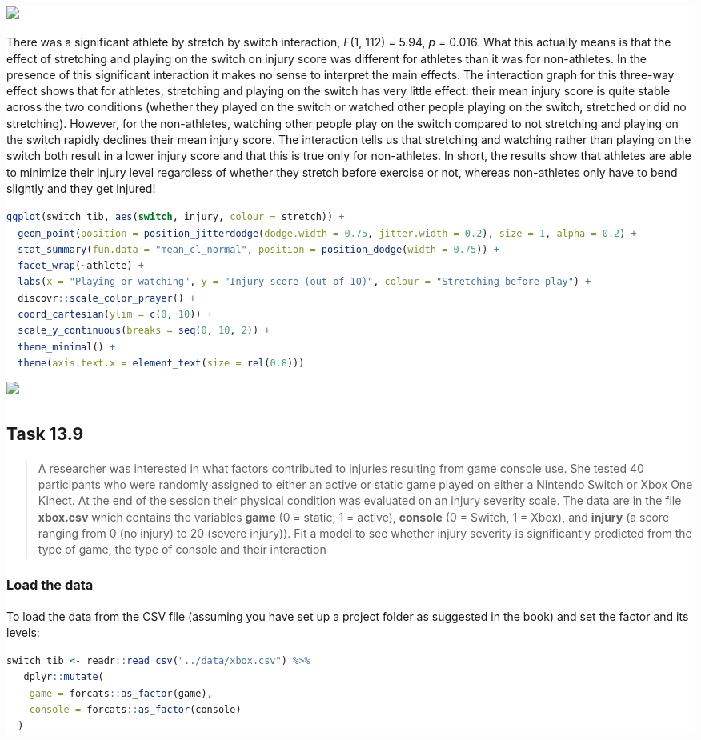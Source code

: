 <img src="/solutions/alex/alex_13_files/figure-html/ch13t8eb6-1.png" width="672" />

There was a significant athlete by stretch by switch interaction, *F*(1, 112) = 5.94, *p* = 0.016. What this actually means is that the effect of stretching and playing on the switch on injury score was different for athletes than it was for non-athletes. In the presence of this significant interaction it makes no sense to interpret the main effects. The interaction graph for this three-way effect shows that for athletes, stretching and playing on the switch has very little effect: their mean injury score is quite stable across the two conditions (whether they played on the switch or watched other people playing on the switch, stretched or did no stretching). However, for the non-athletes, watching other people play on the switch compared to not stretching and playing on the switch rapidly declines their mean injury score. The interaction tells us that stretching and watching rather than playing on the switch both result in a lower injury score and that this is true only for non-athletes. In short, the results show that athletes are able to minimize their injury level regardless of whether they stretch before exercise or not, whereas non-athletes only have to bend slightly and they get injured!

``` r
ggplot(switch_tib, aes(switch, injury, colour = stretch)) + 
  geom_point(position = position_jitterdodge(dodge.width = 0.75, jitter.width = 0.2), size = 1, alpha = 0.2) +
  stat_summary(fun.data = "mean_cl_normal", position = position_dodge(width = 0.75)) + 
  facet_wrap(~athlete) +
  labs(x = "Playing or watching", y = "Injury score (out of 10)", colour = "Stretching before play") +
  discovr::scale_color_prayer() +
  coord_cartesian(ylim = c(0, 10)) + 
  scale_y_continuous(breaks = seq(0, 10, 2)) + 
  theme_minimal() +
  theme(axis.text.x = element_text(size = rel(0.8)))
```

<img src="/solutions/alex/alex_13_files/figure-html/ch13t8eb7-1.png" width="672" />

## Task 13.9

> A researcher was interested in what factors contributed to injuries resulting from game console use. She tested 40 participants who were randomly assigned to either an active or static game played on either a Nintendo Switch or Xbox One Kinect. At the end of the session their physical condition was evaluated on an injury severity scale. The data are in the file **xbox.csv** which contains the variables **game** (0 = static, 1 = active), **console** (0 = Switch, 1 = Xbox), and **injury** (a score ranging from 0 (no injury) to 20 (severe injury)). Fit a model to see whether injury severity is significantly predicted from the type of game, the type of console and their interaction

### Load the data

To load the data from the CSV file (assuming you have set up a project folder as suggested in the book) and set the factor and its levels:

``` r
switch_tib <- readr::read_csv("../data/xbox.csv") %>% 
   dplyr::mutate(
    game = forcats::as_factor(game),
    console = forcats::as_factor(console)
  )
```
